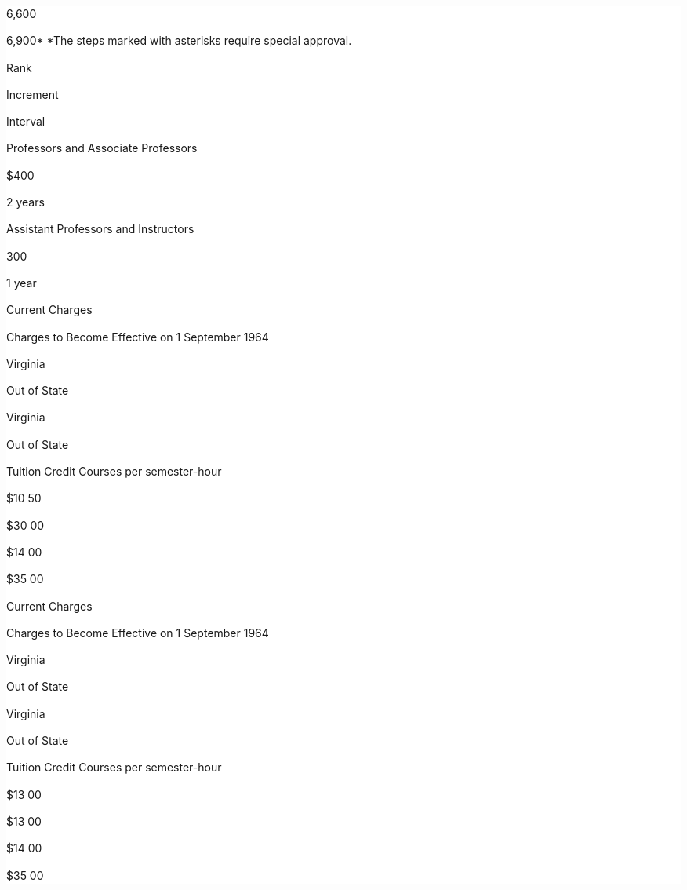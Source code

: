 6,600

6,900\* \*The steps marked with asterisks require special approval.

Rank

Increment

Interval

Professors and Associate Professors

$400

2 years

Assistant Professors and Instructors

300

1 year

Current Charges

Charges to Become Effective on 1 September 1964

Virginia

Out of State

Virginia

Out of State

Tuition Credit Courses per semester-hour

$10 50

$30 00

$14 00

$35 00

Current Charges

Charges to Become Effective on 1 September 1964

Virginia

Out of State

Virginia

Out of State

Tuition Credit Courses per semester-hour

$13 00

$13 00

$14 00

$35 00
